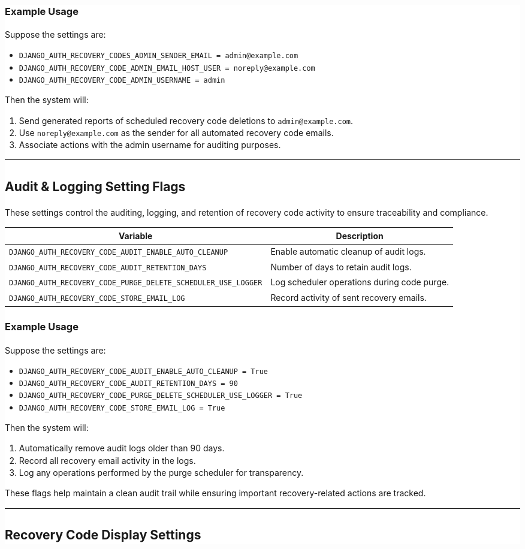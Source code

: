 ### Example Usage

Suppose the settings are:

- `DJANGO_AUTH_RECOVERY_CODES_ADMIN_SENDER_EMAIL = admin@example.com`  
- `DJANGO_AUTH_RECOVERY_CODE_ADMIN_EMAIL_HOST_USER = noreply@example.com`  
- `DJANGO_AUTH_RECOVERY_CODE_ADMIN_USERNAME = admin`  

Then the system will:

1. Send generated reports of scheduled recovery code deletions to `admin@example.com`.  
2. Use `noreply@example.com` as the sender for all automated recovery code emails.  
3. Associate actions with the admin username for auditing purposes.


---

## Audit & Logging Setting Flags

These settings control the auditing, logging, and retention of recovery code activity to ensure traceability and compliance.

| Variable                                                      | Description                                 |
| ------------------------------------------------------------- | ------------------------------------------- |
| `DJANGO_AUTH_RECOVERY_CODE_AUDIT_ENABLE_AUTO_CLEANUP`         | Enable automatic cleanup of audit logs.     |
| `DJANGO_AUTH_RECOVERY_CODE_AUDIT_RETENTION_DAYS`              | Number of days to retain audit logs.        |
| `DJANGO_AUTH_RECOVERY_CODE_PURGE_DELETE_SCHEDULER_USE_LOGGER` | Log scheduler operations during code purge. |
| `DJANGO_AUTH_RECOVERY_CODE_STORE_EMAIL_LOG`                   | Record activity of sent recovery emails.    |

### Example Usage

Suppose the settings are:

- `DJANGO_AUTH_RECOVERY_CODE_AUDIT_ENABLE_AUTO_CLEANUP = True`  
- `DJANGO_AUTH_RECOVERY_CODE_AUDIT_RETENTION_DAYS = 90`  
- `DJANGO_AUTH_RECOVERY_CODE_PURGE_DELETE_SCHEDULER_USE_LOGGER = True`  
- `DJANGO_AUTH_RECOVERY_CODE_STORE_EMAIL_LOG = True`  

Then the system will:

1. Automatically remove audit logs older than 90 days.  
2. Record all recovery email activity in the logs.  
3. Log any operations performed by the purge scheduler for transparency.  

These flags help maintain a clean audit trail while ensuring important recovery-related actions are tracked.

---



## Recovery Code Display Settings
